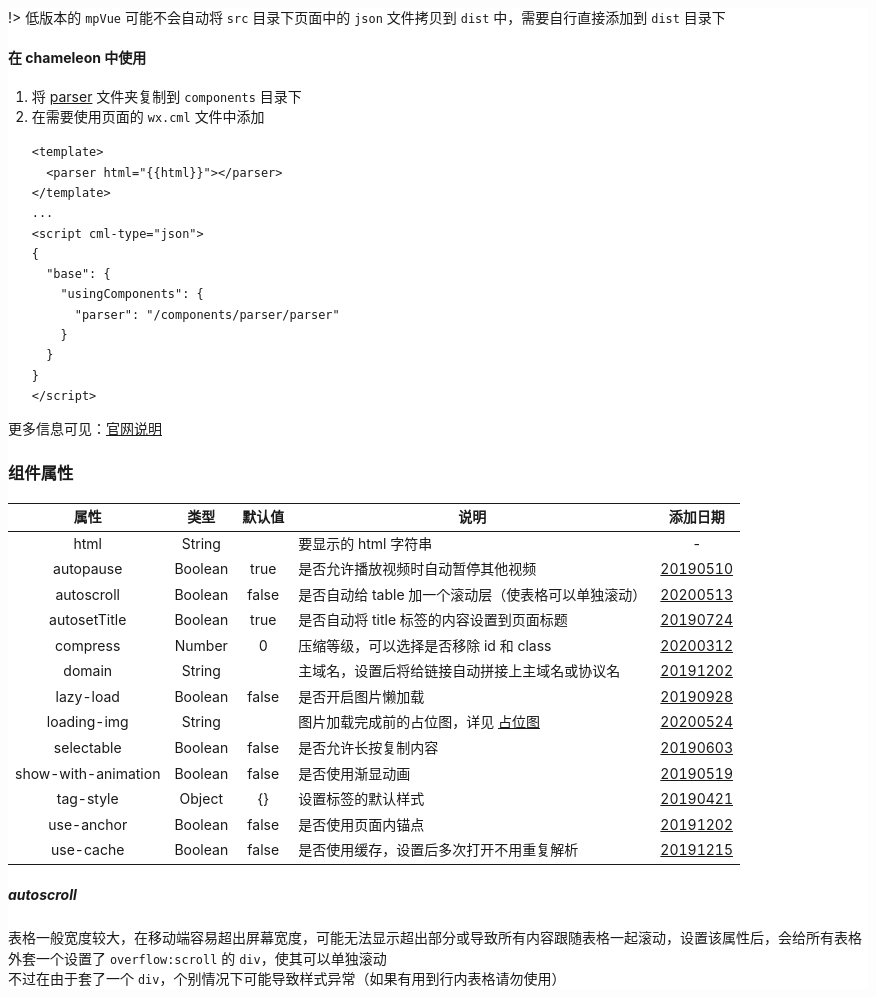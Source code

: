 !> 低版本的 `mpVue` 可能不会自动将 `src` 目录下页面中的 `json` 文件拷贝到 `dist` 中，需要自行直接添加到 `dist` 目录下  

#### 在 chameleon 中使用 ####
1. 将 [parser](#插件包获取) 文件夹复制到 `components` 目录下  
2. 在需要使用页面的 `wx.cml` 文件中添加  
   ```vue
   <template>
     <parser html="{{html}}"></parser>
   </template>
   ...
   <script cml-type="json">
   {
     "base": {
       "usingComponents": {
         "parser": "/components/parser/parser"
       }
     }
   }
   </script>
   ```

更多信息可见：[官网说明](https://cml.js.org/docs/io.html#%E6%80%8E%E4%B9%88%E5%BC%95%E5%85%A5%E5%BE%AE%E4%BF%A1%E5%B0%8F%E7%A8%8B%E5%BA%8F%E7%BB%84%E4%BB%B6)  

### 组件属性 ###  

| 属性 | 类型 | 默认值 | 说明 | 添加日期 |
|:----:|:----:|:----:|----|:---:|
| html | String |  | 要显示的 html 字符串 | - |
| autopause | Boolean | true | 是否允许播放视频时自动暂停其他视频 | [20190510](/changelog#_20190510) |
| autoscroll | Boolean | false | 是否自动给 table 加一个滚动层（使表格可以单独滚动） | [20200513](/changelog#_20200513) |
| autosetTitle | Boolean | true | 是否自动将 title 标签的内容设置到页面标题 | [20190724](/changelog#_20190724) |
| compress | Number | 0 | 压缩等级，可以选择是否移除 id 和 class | [20200312](/changelog#_20200312) |
| domain | String |  | 主域名，设置后将给链接自动拼接上主域名或协议名 | [20191202](/changelog#_20191202) |
| lazy-load | Boolean | false | 是否开启图片懒加载 | [20190928](/changelog#_20190928) |
| loading-img | String |  | 图片加载完成前的占位图，详见 [占位图](/#设置占位图) | [20200524](/changelog#_20200524) |
| selectable | Boolean | false | 是否允许长按复制内容 | [20190603](/changelog#_20190603) |
| show-with-animation | Boolean | false | 是否使用渐显动画 | [20190519](/changelog#_20190519) |
| tag-style | Object | {} | 设置标签的默认样式 | [20190421](/changelog#_20190421) |
| use-anchor | Boolean | false | 是否使用页面内锚点 | [20191202](/changelog#_20191202) |
| use-cache | Boolean | false | 是否使用缓存，设置后多次打开不用重复解析 | [20191215](/changelog#_20191215) |
  
##### autoscroll #####
表格一般宽度较大，在移动端容易超出屏幕宽度，可能无法显示超出部分或导致所有内容跟随表格一起滚动，设置该属性后，会给所有表格外套一个设置了 `overflow:scroll` 的 `div`，使其可以单独滚动  
不过在由于套了一个 `div`，个别情况下可能导致样式异常（如果有用到行内表格请勿使用）  
